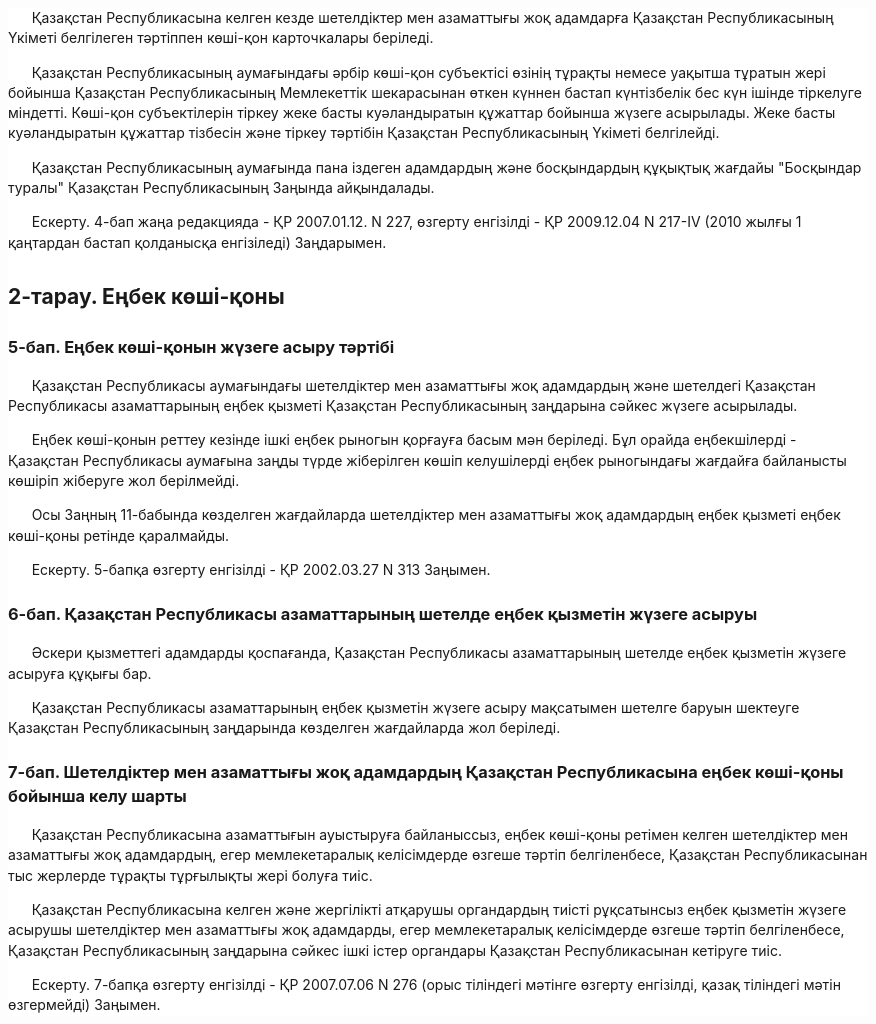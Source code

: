       Қазақстан Республикасына келген кезде шетелдiктер мен азаматтығы жоқ адамдарға Қазақстан Республикасының Үкiметi белгiлеген тәртiппен көшi-қон карточкалары берiледi.

      Қазақстан Республикасының аумағындағы әрбiр көшi-қон субъектiсi өзiнiң тұрақты немесе уақытша тұратын жерi бойынша Қазақстан Республикасының Мемлекеттiк шекарасынан өткен күннен бастап күнтiзбелiк бес күн iшiнде тiркелуге мiндеттi. Көшi-қон субъектiлерiн тiркеу жеке басты куәландыратын құжаттар бойынша жүзеге асырылады. Жеке басты куәландыратын құжаттар тiзбесiн және тiркеу тәртiбiн Қазақстан Республикасының Үкiметi белгiлейдi.

      Қазақстан Республикасының аумағында пана іздеген адамдардың және босқындардың құқықтық жағдайы "Босқындар туралы" Қазақстан Республикасының Заңында айқындалады.

      Ескерту. 4-бап жаңа редакцияда - ҚР 2007.01.12. N 227, өзгерту енгізілді - ҚР 2009.12.04 N 217-IV (2010 жылғы 1 қаңтардан бастап қолданысқа енгізіледі) Заңдарымен.

## 2-тарау. Еңбек көші-қоны

### 5-бап. Еңбек көшi-қонын жүзеге асыру тәртiбi

      Қазақстан Республикасы аумағындағы шетелдіктер мен азаматтығы жоқ адамдардың және шетелдегі Қазақстан Республикасы азаматтарының еңбек қызметі Қазақстан Республикасының заңдарына сәйкес жүзеге асырылады.

      Еңбек көшi-қонын реттеу кезiнде iшкi еңбек рыногын қорғауға басым мән берiледi. Бұл орайда еңбекшiлердi - Қазақстан Республикасы аумағына заңды түрде жiберiлген көшiп келушiлердi еңбек рыногындағы жағдайға байланысты көшiрiп жiберуге жол берiлмейдi.

      Осы Заңның 11-бабында көзделген жағдайларда шетелдiктер мен азаматтығы жоқ адамдардың еңбек қызметi еңбек көшi-қоны ретiнде қаралмайды.

      Ескерту. 5-бапқа өзгерту енгізілді - ҚР 2002.03.27 N 313 Заңымен.

### 6-бап. Қазақстан Республикасы азаматтарының шетелде еңбек қызметiн жүзеге асыруы

      Әскери қызметтегi адамдарды қоспағанда, Қазақстан Республикасы азаматтарының шетелде еңбек қызметiн жүзеге асыруға құқығы бар.

      Қазақстан Республикасы азаматтарының еңбек қызметiн жүзеге асыру мақсатымен шетелге баруын шектеуге Қазақстан Республикасының заңдарында көзделген жағдайларда жол берiледi.

### 7-бап. Шетелдiктер мен азаматтығы жоқ адамдардың Қазақстан Республикасына еңбек көшi-қоны бойынша келу шарты

      Қазақстан Республикасына азаматтығын ауыстыруға байланыссыз, еңбек көшi-қоны ретiмен келген шетелдiктер мен азаматтығы жоқ адамдардың, егер мемлекетаралық келiсiмдерде өзгеше тәртiп белгiленбесе, Қазақстан Республикасынан тыс жерлерде тұрақты тұрғылықты жерi болуға тиiс.

      Қазақстан Республикасына келген және жергілікті атқарушы органдардың тиiстi рұқсатынсыз еңбек қызметiн жүзеге асырушы шетелдiктер мен азаматтығы жоқ адамдарды, егер мемлекетаралық келiсiмдерде өзгеше тәртiп белгiленбесе, Қазақстан Республикасының заңдарына сәйкес iшкi iстер органдары Қазақстан Республикасынан кетiруге тиiс.

      Ескерту. 7-бапқа өзгерту енгізілді - ҚР 2007.07.06 N 276 (орыс тіліндегі мәтінге өзгерту енгізілді, қазақ тіліндегі мәтін өзгермейді) Заңымен.
